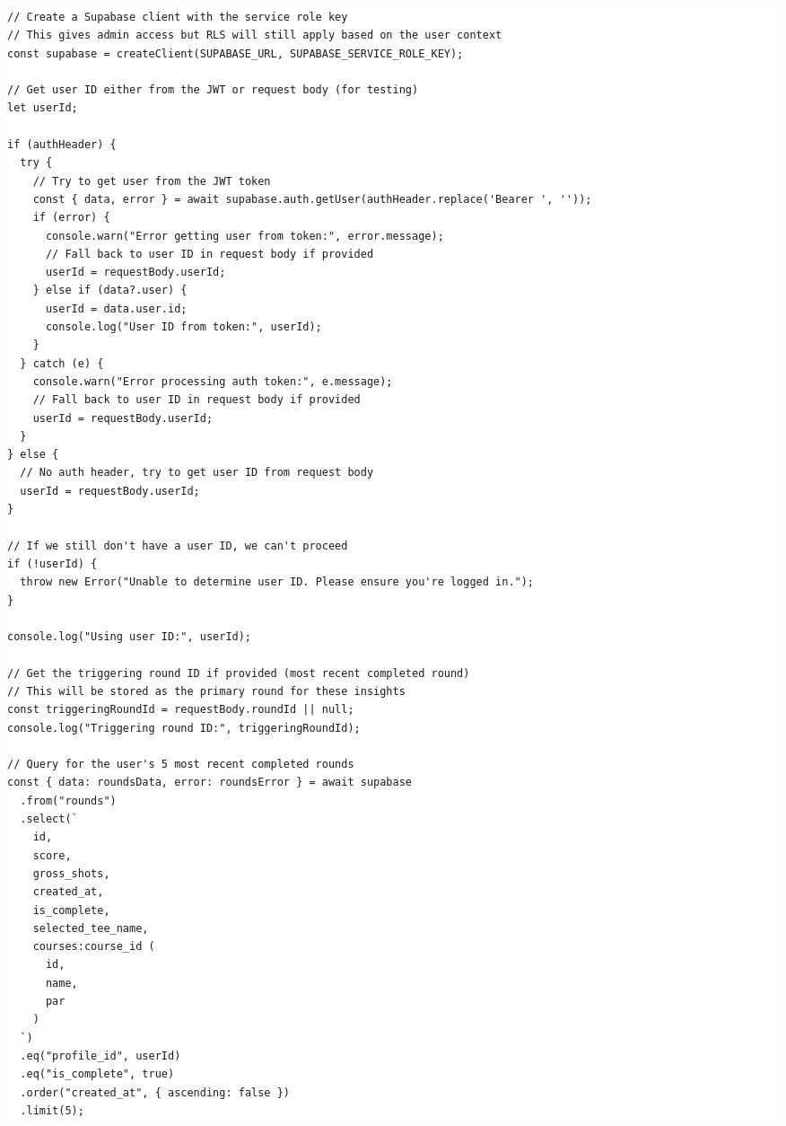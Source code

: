     // Create a Supabase client with the service role key
    // This gives admin access but RLS will still apply based on the user context
    const supabase = createClient(SUPABASE_URL, SUPABASE_SERVICE_ROLE_KEY);
    
    // Get user ID either from the JWT or request body (for testing)
    let userId;
    
    if (authHeader) {
      try {
        // Try to get user from the JWT token
        const { data, error } = await supabase.auth.getUser(authHeader.replace('Bearer ', ''));
        if (error) {
          console.warn("Error getting user from token:", error.message);
          // Fall back to user ID in request body if provided
          userId = requestBody.userId;
        } else if (data?.user) {
          userId = data.user.id;
          console.log("User ID from token:", userId);
        }
      } catch (e) {
        console.warn("Error processing auth token:", e.message);
        // Fall back to user ID in request body if provided
        userId = requestBody.userId;
      }
    } else {
      // No auth header, try to get user ID from request body
      userId = requestBody.userId;
    }
    
    // If we still don't have a user ID, we can't proceed
    if (!userId) {
      throw new Error("Unable to determine user ID. Please ensure you're logged in.");
    }
    
    console.log("Using user ID:", userId);
    
    // Get the triggering round ID if provided (most recent completed round)
    // This will be stored as the primary round for these insights
    const triggeringRoundId = requestBody.roundId || null;
    console.log("Triggering round ID:", triggeringRoundId);
    
    // Query for the user's 5 most recent completed rounds
    const { data: roundsData, error: roundsError } = await supabase
      .from("rounds")
      .select(`
        id,
        score,
        gross_shots,
        created_at,
        is_complete,
        selected_tee_name,
        courses:course_id (
          id,
          name,
          par
        )
      `)
      .eq("profile_id", userId)
      .eq("is_complete", true)
      .order("created_at", { ascending: false })
      .limit(5);
    
